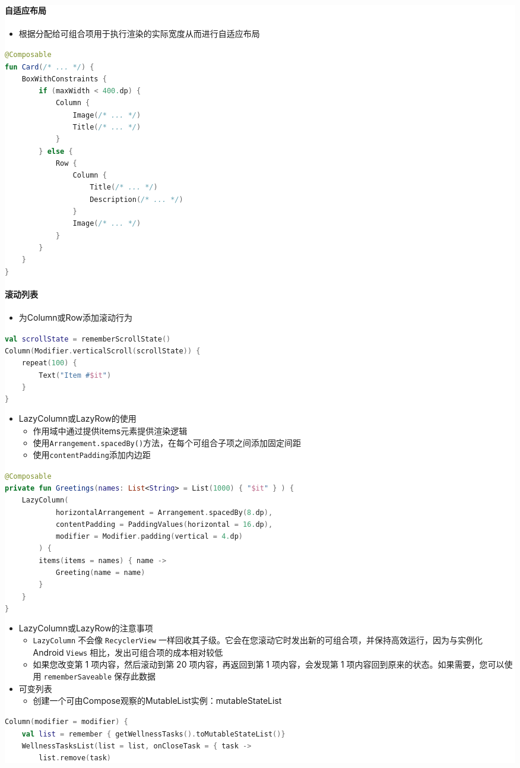 
#### 自适应布局
- 根据分配给可组合项用于执行渲染的实际宽度从而进行自适应布局
```Kotlin
@Composable
fun Card(/* ... */) {
    BoxWithConstraints {
        if (maxWidth < 400.dp) {
            Column {
                Image(/* ... */)
                Title(/* ... */)
            }
        } else {
            Row {
                Column {
                    Title(/* ... */)
                    Description(/* ... */)
                }
                Image(/* ... */)
            }
        }
    }
}

```

#### 滚动列表
- 为Column或Row添加滚动行为
```kotlin
val scrollState = rememberScrollState()
Column(Modifier.verticalScroll(scrollState)) {
	repeat(100) {
		Text("Item #$it")
	}
}
```
- LazyColumn或LazyRow的使用
	- 作用域中通过提供items元素提供渲染逻辑
	- 使用`Arrangement.spacedBy()`方法，在每个可组合子项之间添加固定间距
	- 使用`contentPadding`添加内边距
```Kotlin
@Composable
private fun Greetings(names: List<String> = List(1000) { "$it" } ) {
    LazyColumn(
		    horizontalArrangement = Arrangement.spacedBy(8.dp),
		    contentPadding = PaddingValues(horizontal = 16.dp),
			modifier = Modifier.padding(vertical = 4.dp)
		) {
        items(items = names) { name ->
            Greeting(name = name)
        }
    }
}
```
- LazyColumn或LazyRow的注意事项
	- `LazyColumn` 不会像 `RecyclerView` 一样回收其子级。它会在您滚动它时发出新的可组合项，并保持高效运行，因为与实例化 Android `Views` 相比，发出可组合项的成本相对较低
	- 如果您改变第 1 项内容，然后滚动到第 20 项内容，再返回到第 1 项内容，会发现第 1 项内容回到原来的状态。如果需要，您可以使用 `rememberSaveable` 保存此数据
- 可变列表
	- 创建一个可由Compose观察的MutableList实例：mutableStateList
```Kotlin
Column(modifier = modifier) {
	val list = remember { getWellnessTasks().toMutableStateList()}
	WellnessTasksList(list = list, onCloseTask = { task -> 
		list.remove(task) 
```